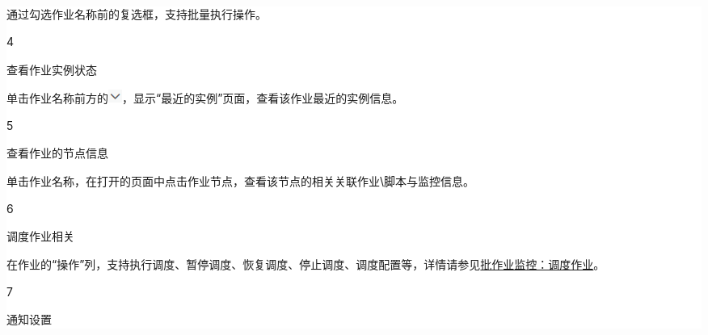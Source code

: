 </td>
<td class="cellrowborder" valign="top" width="68.11%" headers="mcps1.2.4.1.3 "><p id="p8218236561"><a name="p8218236561"></a><a name="p8218236561"></a>通过勾选作业名称前的复选框，支持批量执行操作。</p>
</td>
</tr>
<tr id="row11419103816393"><td class="cellrowborder" valign="top" width="5.050000000000001%" headers="mcps1.2.4.1.1 "><p id="p684815451388"><a name="p684815451388"></a><a name="p684815451388"></a>4</p>
</td>
<td class="cellrowborder" valign="top" width="26.840000000000003%" headers="mcps1.2.4.1.2 "><p id="p148091120673"><a name="p148091120673"></a><a name="p148091120673"></a>查看作业实例状态</p>
</td>
<td class="cellrowborder" valign="top" width="68.11%" headers="mcps1.2.4.1.3 "><p id="li1545642516529p0"><a name="li1545642516529p0"></a><a name="li1545642516529p0"></a>单击<span id="zh-cn_topic_0159100548_text4983815172711"><a name="zh-cn_topic_0159100548_text4983815172711"></a><a name="zh-cn_topic_0159100548_text4983815172711"></a>作业</span>名称前方的<a name="zh-cn_topic_0159100548_image199831215172719"></a><a name="zh-cn_topic_0159100548_image199831215172719"></a><span><img id="zh-cn_topic_0159100548_image199831215172719" src="figures/cwx487047-中软基础平台部-DataSight-image-ff8f7304-b8b2-465f-9f8e-f404d01f10f2.png"></span>，显示<span class="wintitle" id="zh-cn_topic_0159100548_wintitle79831015192710"><a name="zh-cn_topic_0159100548_wintitle79831015192710"></a><a name="zh-cn_topic_0159100548_wintitle79831015192710"></a>“最近的实例”</span>页面，查看该<span id="zh-cn_topic_0159100548_text81386295279"><a name="zh-cn_topic_0159100548_text81386295279"></a><a name="zh-cn_topic_0159100548_text81386295279"></a>作业</span>最近的实例信息。</p>
</td>
</tr>
<tr id="row1694122981615"><td class="cellrowborder" valign="top" width="5.050000000000001%" headers="mcps1.2.4.1.1 "><p id="p98481451182"><a name="p98481451182"></a><a name="p98481451182"></a>5</p>
</td>
<td class="cellrowborder" valign="top" width="26.840000000000003%" headers="mcps1.2.4.1.2 "><p id="p15694132941611"><a name="p15694132941611"></a><a name="p15694132941611"></a>查看作业的节点信息</p>
</td>
<td class="cellrowborder" valign="top" width="68.11%" headers="mcps1.2.4.1.3 "><p id="p1869482919168"><a name="p1869482919168"></a><a name="p1869482919168"></a>单击作业名称，在打开的页面中点击作业节点，查看该节点的相关关联作业\脚本与监控信息。</p>
</td>
</tr>
<tr id="zh-cn_topic_0159098544_row10582843155716"><td class="cellrowborder" valign="top" width="5.050000000000001%" headers="mcps1.2.4.1.1 "><p id="p1284915451885"><a name="p1284915451885"></a><a name="p1284915451885"></a>6</p>
</td>
<td class="cellrowborder" valign="top" width="26.840000000000003%" headers="mcps1.2.4.1.2 "><p id="p158261225126"><a name="p158261225126"></a><a name="p158261225126"></a>调度作业相关</p>
</td>
<td class="cellrowborder" valign="top" width="68.11%" headers="mcps1.2.4.1.3 "><p id="zh-cn_topic_0159098544_p1754215301448"><a name="zh-cn_topic_0159098544_p1754215301448"></a><a name="zh-cn_topic_0159098544_p1754215301448"></a>在<span id="text5870110141610"><a name="text5870110141610"></a><a name="text5870110141610"></a>作业</span>的<span class="parmname" id="parmname5870140131613"><a name="parmname5870140131613"></a><a name="parmname5870140131613"></a>“操作”</span>列，支持执行调度、暂停调度、恢复调度、停止调度、调度配置等，详情请参见<a href="#zh-cn_topic_0159100548_section1617819411343">批作业监控：调度作业</a>。</p>
</td>
</tr>
<tr id="zh-cn_topic_0159098544_row158214433574"><td class="cellrowborder" valign="top" width="5.050000000000001%" headers="mcps1.2.4.1.1 "><p id="p118493451382"><a name="p118493451382"></a><a name="p118493451382"></a>7</p>
</td>
<td class="cellrowborder" valign="top" width="26.840000000000003%" headers="mcps1.2.4.1.2 "><p id="zh-cn_topic_0159098544_p1558284315711"><a name="zh-cn_topic_0159098544_p1558284315711"></a><a name="zh-cn_topic_0159098544_p1558284315711"></a>通知设置</p>
</td>